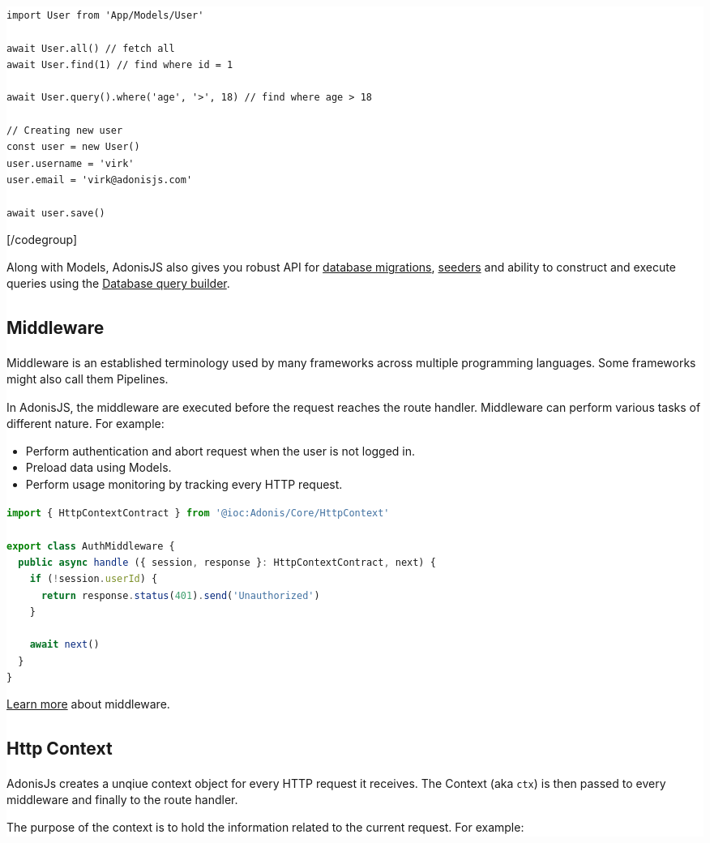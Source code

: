 ```ts{}{Using Models}
import User from 'App/Models/User'

await User.all() // fetch all
await User.find(1) // find where id = 1

await User.query().where('age', '>', 18) // find where age > 18

// Creating new user
const user = new User()
user.username = 'virk'
user.email = 'virk@adonisjs.com'

await user.save()
```

[/codegroup]

Along with Models, AdonisJS also gives you robust API for [database migrations](), [seeders]() and ability to construct and execute queries using the [Database query builder]().

## Middleware

Middleware is an established terminology used by many frameworks across multiple programming languages. Some frameworks might also call them Pipelines.

In AdonisJS, the middleware are executed before the request reaches the route handler. Middleware can perform various tasks of different nature. For example:

- Perform authentication and abort request when the user is not logged in.
- Preload data using Models.
- Perform usage monitoring by tracking every HTTP request.

```ts
import { HttpContextContract } from '@ioc:Adonis/Core/HttpContext'

export class AuthMiddleware {
  public async handle ({ session, response }: HttpContextContract, next) {
    if (!session.userId) {
      return response.status(401).send('Unauthorized')
    }
    
    await next()
  }
}
```

[Learn more](middleware) about middleware.

## Http Context

AdonisJs creates a unqiue context object for every HTTP request it receives. The Context (aka `ctx`) is then passed to every middleware and finally to the route handler. 

The purpose of the context is to hold the information related to the current request. For example: 
